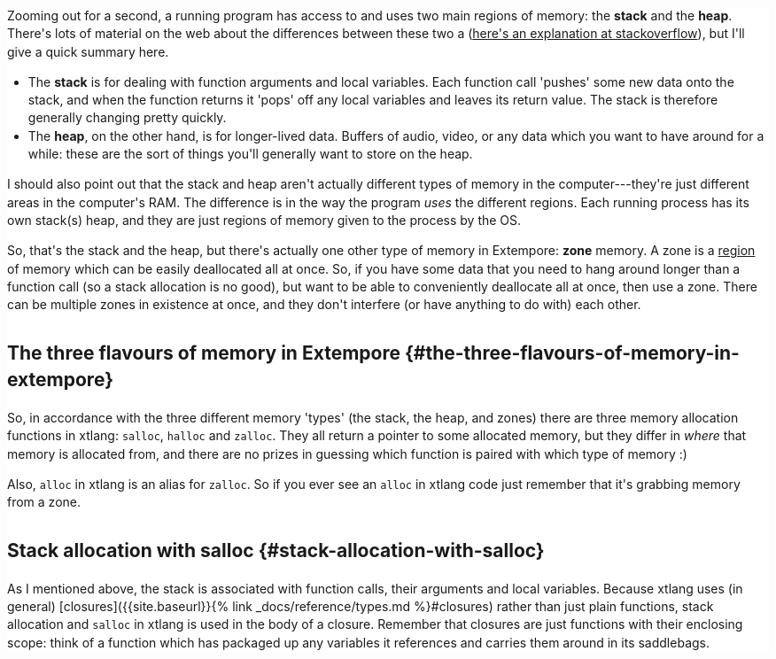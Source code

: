 Zooming out for a second, a running program has access to and uses two main
regions of memory: the **stack** and the **heap**. There's lots of material on
the web about the differences between these two a ([here's an explanation at
stackoverflow](http://stackoverflow.com/questions/79923/what-and-where-are-the-stack-and-heap)),
but I'll give a quick summary here.

-   The **stack** is for dealing with function arguments and local
    variables. Each function call 'pushes' some new data onto the stack,
    and when the function returns it 'pops' off any local variables and
    leaves its return value. The stack is therefore generally changing
    pretty quickly.
-   The **heap**, on the other hand, is for longer-lived data. Buffers
    of audio, video, or any data which you want to have around for a
    while: these are the sort of things you'll generally want to store
    on the heap.

I should also point out that the stack and heap aren't actually different types
of memory in the computer---they're just different areas in the computer's RAM.
The difference is in the way the program *uses* the different regions. Each
running process has its own stack(s) heap, and they are just regions of memory
given to the process by the OS.

So, that's the stack and the heap, but there's actually one other type of memory
in Extempore: **zone** memory. A zone is a
[region](http://en.wikipedia.org/wiki/Region-based_memory_management) of memory
which can be easily deallocated all at once. So, if you have some data that you
need to hang around longer than a function call (so a stack allocation is no
good), but want to be able to conveniently deallocate all at once, then use a
zone. There can be multiple zones in existence at once, and they don't interfere
(or have anything to do with) each other.

## The three flavours of memory in Extempore {#the-three-flavours-of-memory-in-extempore}

So, in accordance with the three different memory 'types' (the stack, the heap,
and zones) there are three memory allocation functions in xtlang: `salloc`,
`halloc` and `zalloc`. They all return a pointer to some allocated memory, but
they differ in *where* that memory is allocated from, and there are no prizes in
guessing which function is paired with which type of memory :)

Also, `alloc` in xtlang is an alias for `zalloc`. So if you ever see an `alloc`
in xtlang code just remember that it's grabbing memory from a zone.

## Stack allocation with salloc {#stack-allocation-with-salloc}

As I mentioned above, the stack is associated with function calls, their
arguments and local variables. Because xtlang uses (in general)
[closures]({{site.baseurl}}{% link _docs/reference/types.md %}#closures) rather
than just plain functions, stack allocation and `salloc` in xtlang is used in
the body of a closure. Remember that closures are just functions with their
enclosing scope: think of a function which has packaged up any variables it
references and carries them around in its saddlebags.
